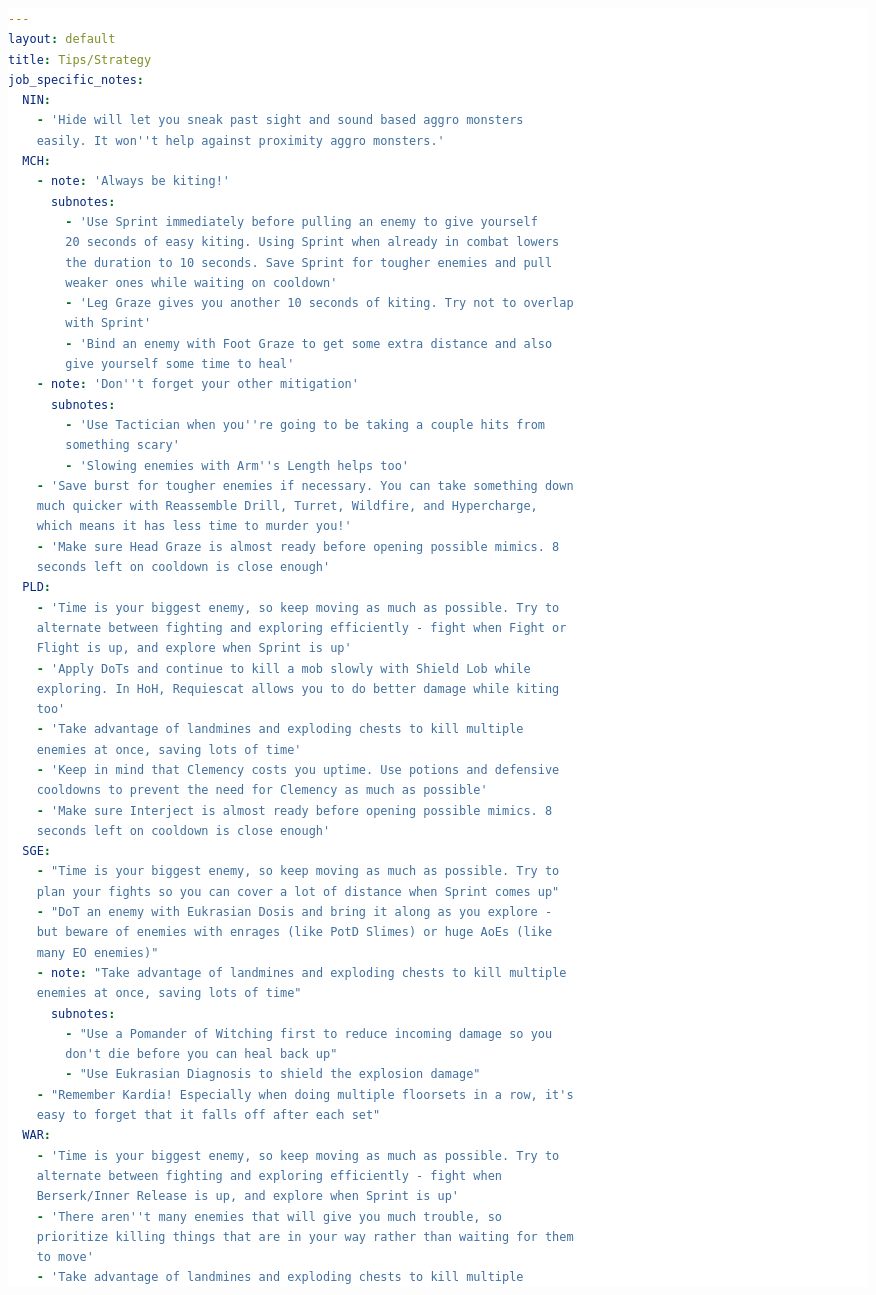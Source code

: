```yaml
---
layout: default
title: Tips/Strategy
job_specific_notes:
  NIN:
    - 'Hide will let you sneak past sight and sound based aggro monsters
    easily. It won''t help against proximity aggro monsters.'
  MCH:
    - note: 'Always be kiting!'
      subnotes:
        - 'Use Sprint immediately before pulling an enemy to give yourself
        20 seconds of easy kiting. Using Sprint when already in combat lowers
        the duration to 10 seconds. Save Sprint for tougher enemies and pull
        weaker ones while waiting on cooldown'
        - 'Leg Graze gives you another 10 seconds of kiting. Try not to overlap
        with Sprint'
        - 'Bind an enemy with Foot Graze to get some extra distance and also
        give yourself some time to heal'
    - note: 'Don''t forget your other mitigation'
      subnotes:
        - 'Use Tactician when you''re going to be taking a couple hits from
        something scary'
        - 'Slowing enemies with Arm''s Length helps too'
    - 'Save burst for tougher enemies if necessary. You can take something down
    much quicker with Reassemble Drill, Turret, Wildfire, and Hypercharge,
    which means it has less time to murder you!'
    - 'Make sure Head Graze is almost ready before opening possible mimics. 8
    seconds left on cooldown is close enough'
  PLD:
    - 'Time is your biggest enemy, so keep moving as much as possible. Try to
    alternate between fighting and exploring efficiently - fight when Fight or
    Flight is up, and explore when Sprint is up'
    - 'Apply DoTs and continue to kill a mob slowly with Shield Lob while
    exploring. In HoH, Requiescat allows you to do better damage while kiting
    too'
    - 'Take advantage of landmines and exploding chests to kill multiple
    enemies at once, saving lots of time'
    - 'Keep in mind that Clemency costs you uptime. Use potions and defensive
    cooldowns to prevent the need for Clemency as much as possible'
    - 'Make sure Interject is almost ready before opening possible mimics. 8
    seconds left on cooldown is close enough'
  SGE:
    - "Time is your biggest enemy, so keep moving as much as possible. Try to
    plan your fights so you can cover a lot of distance when Sprint comes up"
    - "DoT an enemy with Eukrasian Dosis and bring it along as you explore -
    but beware of enemies with enrages (like PotD Slimes) or huge AoEs (like
    many EO enemies)"
    - note: "Take advantage of landmines and exploding chests to kill multiple
    enemies at once, saving lots of time"
      subnotes:
        - "Use a Pomander of Witching first to reduce incoming damage so you
        don't die before you can heal back up"
        - "Use Eukrasian Diagnosis to shield the explosion damage"
    - "Remember Kardia! Especially when doing multiple floorsets in a row, it's
    easy to forget that it falls off after each set"
  WAR:
    - 'Time is your biggest enemy, so keep moving as much as possible. Try to
    alternate between fighting and exploring efficiently - fight when
    Berserk/Inner Release is up, and explore when Sprint is up'
    - 'There aren''t many enemies that will give you much trouble, so
    prioritize killing things that are in your way rather than waiting for them
    to move'
    - 'Take advantage of landmines and exploding chests to kill multiple
```